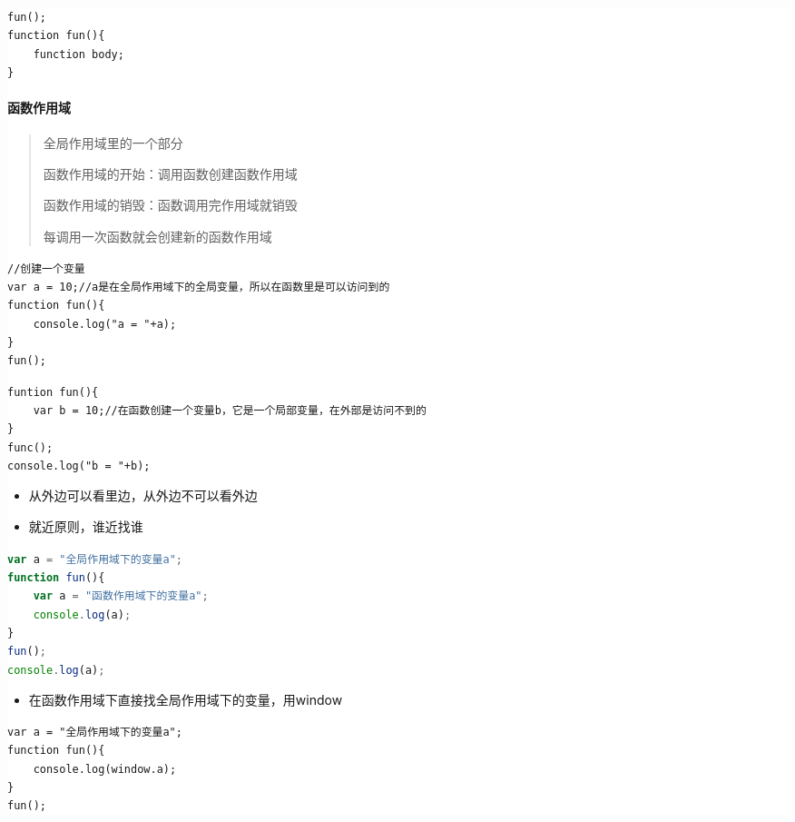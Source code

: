 ```
fun();
function fun(){
	function body;
}
```

#### 函数作用域

> 全局作用域里的一个部分
>
> 函数作用域的开始：调用函数创建函数作用域
>
> 函数作用域的销毁：函数调用完作用域就销毁
>
> 每调用一次函数就会创建新的函数作用域

```
//创建一个变量
var a = 10;//a是在全局作用域下的全局变量，所以在函数里是可以访问到的
function fun(){
	console.log("a = "+a);
}
fun();
```

```
funtion fun(){
	var b = 10;//在函数创建一个变量b，它是一个局部变量，在外部是访问不到的
}
func();
console.log("b = "+b);
```

- 从外边可以看里边，从外边不可以看外边 

- 就近原则，谁近找谁

```javascript
var a = "全局作用域下的变量a";
function fun(){
	var a = "函数作用域下的变量a";
	console.log(a);
}
fun();
console.log(a);
```

- 在函数作用域下直接找全局作用域下的变量，用window

```
var a = "全局作用域下的变量a";
function fun(){
	console.log(window.a);
}
fun();
```
